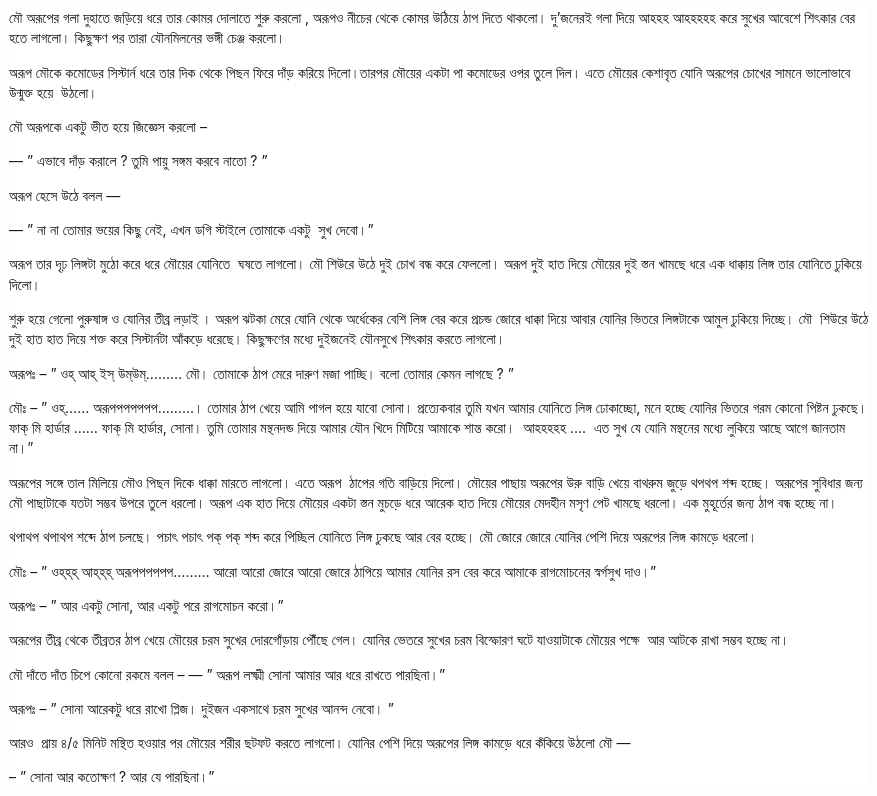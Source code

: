 
মৌ অরূপের গলা দুহাতে জড়িয়ে ধরে তার কোমর দোলাতে শুরু করলো , অরূপও নীচের থেকে কোমর উঠিয়ে ঠাপ দিতে থাকলো। দু’জনেরই গলা দিয়ে আহহহ আহহহহহ করে সুখের আবেশে শিৎকার বের হতে লাগলো। কিছুক্ষণ পর তারা যৌনমিলনের ভঙ্গী চেঞ্জ করলো।


অরূপ মৌকে কমোডের সিস্টার্ন ধরে তার দিক থেকে পিছন ফিরে দাঁড় করিয়ে দিলো।তারপর মৌয়ের একটা পা কমোডের ওপর তুলে দিল। এতে মৌয়ের কেশাবৃত যোনি অরূপের চোখের সামনে ভালোভাবে উন্মুক্ত হয়ে  উঠলো।

মৌ অরূপকে একটু ভীত হয়ে জিজ্ঞেস করলো –

— ” এভাবে দাঁড় করালে ? তুমি পায়ু সঙ্গম করবে নাতো ? ”


অরূপ হেসে উঠে বলল —

— ” না না তোমার ভয়ের কিছু নেই, এখন ডগি স্টাইলে তোমাকে একটু  সুখ দেবো।”

অরূপ তার দৃঢ় লিঙ্গটা মুঠো করে ধরে মৌয়ের যোনিতে  ঘষতে লাগলো। মৌ শিউরে উঠে দুই চোখ বন্ধ করে ফেললো। অরূপ দুই হাত দিয়ে মৌয়ের দুই স্তন খামছে ধরে এক ধাক্কায় লিঙ্গ তার যোনিতে ঢুকিয়ে দিলো।


শুরু হয়ে গেলো পুরুষাঙ্গ ও যোনির তীব্র লড়াই । অরূপ ঝটকা মেরে যোনি থেকে অর্ধেকের বেশি লিঙ্গ বের করে প্রচন্ড জোরে ধাক্কা দিয়ে আবার যোনির ভিতরে লিঙ্গটাকে আমুল ঢুকিয়ে দিচ্ছে। মৌ  শিউরে উঠে দুই হাত হাত দিয়ে শক্ত করে সিস্টার্নটা আঁকড়ে ধরেছে। কিছুক্ষণের মধ্যে দুইজনেই যৌনসুখে শিৎকার করতে লাগলো।

অরূপঃ – ” ওহ্‌ আহ্‌ ইস্‌ উম্‌উম্‌……… মৌ। তোমাকে ঠাপ মেরে দারুণ মজা পাচ্ছি। বলো তোমার কেমন লাগছে ? ”


মৌঃ – ” ওহ্‌…… অরূপপপপপপপ………। তোমার ঠাপ খেয়ে আমি পাগল হয়ে যাবো সোনা। প্রত্যেকবার তুমি যখন আমার যোনিতে লিঙ্গ ঢোকাচ্ছো, মনে হচ্ছে যোনির ভিতরে গরম কোনো পিষ্টন ঢুকছে। ফাক্ মি হার্ডার …… ফাক্ মি হার্ডার, সোনা। তুমি তোমার মন্থনদন্ড দিয়ে আমার যৌন খিদে মিটিয়ে আমাকে শান্ত করো।  আহহহহহ ….  এত সুখ যে যোনি মন্থনের মধ্যে লুকিয়ে আছে আগে জানতাম না।”


অরূপের সঙ্গে তাল মিলিয়ে মৌও পিছন দিকে ধাক্কা মারতে লাগলো। এতে অরূপ  ঠাপের গতি বাড়িয়ে দিলো। মৌয়ের পাছায় অরূপের উরু বাড়ি খেয়ে বাথরুম জুড়ে থপথপ শব্দ হচ্ছে। অরূপের সুবিধার জন্য মৌ পাছাটাকে যতটা সম্ভব উপরে তুলে ধরলো। অরূপ এক হাত দিয়ে মৌয়ের একটা স্তন মুচড়ে ধরে আরেক হাত দিয়ে মৌয়ের মেদহীন মসৃণ পেট খামছে ধরলো। এক মুহূর্তের জন্য ঠাপ বন্ধ হচ্ছে না।


থপাথপ থপাথপ শব্দে ঠাপ চলছে। পচাৎ পচাৎ পক্‌ পক্‌ শব্দ করে পিচ্ছিল যোনিতে লিঙ্গ ঢুকছে আর বের হচ্ছে। মৌ জোরে জোরে যোনির পেশি দিয়ে অরূপের লিঙ্গ কামড়ে ধরলো।

মৌঃ – ” ওহ্‌হ্‌হ্‌ আহ্‌হ্‌হ্‌ অরূপপপপপপ……… আরো আরো জোরে আরো জোরে ঠাপিয়ে আমার যোনির রস বের করে আমাকে রাগমোচনের স্বর্গসুখ দাও।”


অরূপঃ – ” আর একটু সোনা, আর একটু পরে রাগমোচন করো।”

অরূপের তীব্র থেকে তীব্রতর ঠাপ খেয়ে মৌয়ের চরম সুখের দোরগোঁড়ায় পৌঁছে গেল। যোনির ভেতরে সুখের চরম বিস্ফোরণ ঘটে যাওয়াটাকে মৌয়ের পক্ষে  আর আটকে রাখা সম্ভব হচ্ছে না।

মৌ দাঁতে দাঁত চিপে কোনো রকমে বলল – — ” অরূপ লক্ষ্মী সোনা আমার আর ধরে রাখতে পারছিনা।”


অরূপঃ – ” সোনা আরেকটু ধরে রাখো প্লিজ। দুইজন একসাথে চরম সুখের আনন্দ নেবো। ”

আরও  প্রায় ৪/৫ মিনিট মন্থিত হওয়ার পর মৌয়ের শরীর ছটফট করতে লাগলো। যোনির পেশি দিয়ে অরূপের লিঙ্গ কামড়ে ধরে কঁকিয়ে উঠলো মৌ —

– ” সোনা আর কতোক্ষণ ? আর যে পারছিনা।”


